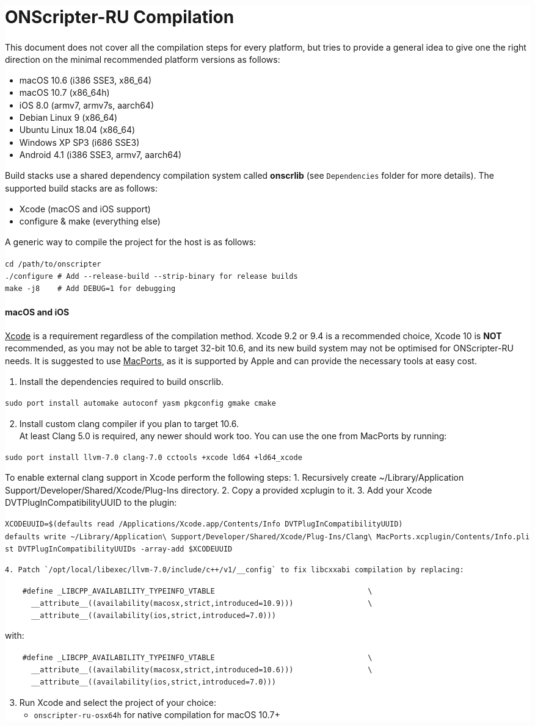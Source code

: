 ONScripter-RU Compilation
=========================

This document does not cover all the compilation steps for every platform, but tries to provide a general idea to give one the right direction on the minimal recommended platform versions as follows:

- macOS 10.6 (i386 SSE3, x86_64)
- macOS 10.7 (x86_64h)
- iOS 8.0 (armv7, armv7s, aarch64)
- Debian Linux 9 (x86_64)
- Ubuntu Linux 18.04 (x86_64)
- Windows XP SP3 (i686 SSE3)
- Android 4.1 (i386 SSE3, armv7, aarch64)

Build stacks use a shared dependency compilation system called **onscrlib** (see `Dependencies` folder for more details). The supported build stacks are as follows:

- Xcode (macOS and iOS support)
- configure & make (everything else)

A generic way to compile the project for the host is as follows:

```
cd /path/to/onscripter
./configure # Add --release-build --strip-binary for release builds
make -j8    # Add DEBUG=1 for debugging
```

#### macOS and iOS

[Xcode](https://developer.apple.com/xcode/) is a requirement regardless of the compilation method. Xcode 9.2 or 9.4 is a recommended choice, Xcode 10 is **NOT** recommended, as you may not be able to target 32-bit 10.6, and its new build system may not be optimised for ONScripter-RU needs. It is suggested to use [MacPorts](https://www.macports.org), as it is supported by Apple and can provide the necessary tools at easy cost.

1. Install the dependencies required to build onscrlib.
```
sudo port install automake autoconf yasm pkgconfig gmake cmake
```
2. Install custom clang compiler if you plan to target 10.6.  
At least Clang 5.0 is required, any newer should work too. You can use the one from MacPorts by running:
```
sudo port install llvm-7.0 clang-7.0 cctools +xcode ld64 +ld64_xcode
```
To enable external clang support in Xcode perform the following steps:
    1. Recursively create ~/Library/Application Support/Developer/Shared/Xcode/Plug-Ins directory.
    2. Copy a provided xcplugin to it.
    3. Add your Xcode DVTPlugInCompatibilityUUID to the plugin:
```
XCODEUUID=$(defaults read /Applications/Xcode.app/Contents/Info DVTPlugInCompatibilityUUID)
defaults write ~/Library/Application\ Support/Developer/Shared/Xcode/Plug-Ins/Clang\ MacPorts.xcplugin/Contents/Info.plist DVTPlugInCompatibilityUUIDs -array-add $XCODEUUID
```
    4. Patch `/opt/local/libexec/llvm-7.0/include/c++/v1/__config` to fix libcxxabi compilation by replacing:
```
	#define _LIBCPP_AVAILABILITY_TYPEINFO_VTABLE                                   \
	  __attribute__((availability(macosx,strict,introduced=10.9)))                 \
	  __attribute__((availability(ios,strict,introduced=7.0)))
```
with:
```
	#define _LIBCPP_AVAILABILITY_TYPEINFO_VTABLE                                   \
	  __attribute__((availability(macosx,strict,introduced=10.6)))                 \
	  __attribute__((availability(ios,strict,introduced=7.0)))
```
3. Run Xcode and select the project of your choice:
    - `onscripter-ru-osx64h` for native compilation for macOS 10.7+